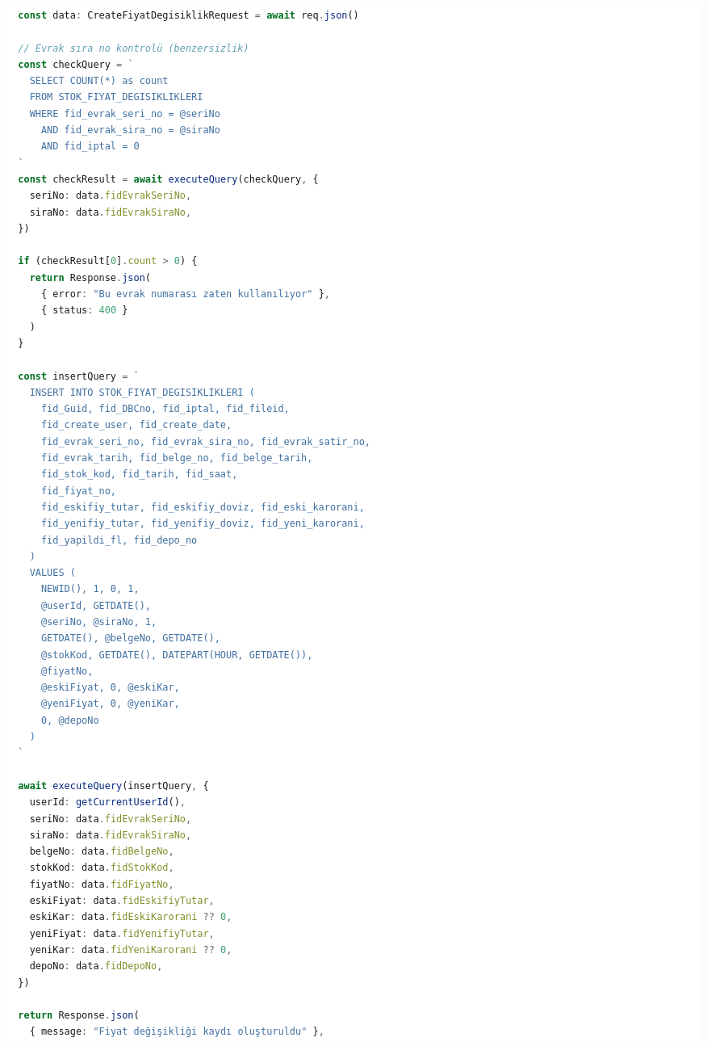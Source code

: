 ```typescript
  const data: CreateFiyatDegisiklikRequest = await req.json()

  // Evrak sıra no kontrolü (benzersizlik)
  const checkQuery = `
    SELECT COUNT(*) as count
    FROM STOK_FIYAT_DEGISIKLIKLERI
    WHERE fid_evrak_seri_no = @seriNo
      AND fid_evrak_sira_no = @siraNo
      AND fid_iptal = 0
  `
  const checkResult = await executeQuery(checkQuery, {
    seriNo: data.fidEvrakSeriNo,
    siraNo: data.fidEvrakSiraNo,
  })

  if (checkResult[0].count > 0) {
    return Response.json(
      { error: "Bu evrak numarası zaten kullanılıyor" },
      { status: 400 }
    )
  }

  const insertQuery = `
    INSERT INTO STOK_FIYAT_DEGISIKLIKLERI (
      fid_Guid, fid_DBCno, fid_iptal, fid_fileid,
      fid_create_user, fid_create_date,
      fid_evrak_seri_no, fid_evrak_sira_no, fid_evrak_satir_no,
      fid_evrak_tarih, fid_belge_no, fid_belge_tarih,
      fid_stok_kod, fid_tarih, fid_saat,
      fid_fiyat_no,
      fid_eskifiy_tutar, fid_eskifiy_doviz, fid_eski_karorani,
      fid_yenifiy_tutar, fid_yenifiy_doviz, fid_yeni_karorani,
      fid_yapildi_fl, fid_depo_no
    )
    VALUES (
      NEWID(), 1, 0, 1,
      @userId, GETDATE(),
      @seriNo, @siraNo, 1,
      GETDATE(), @belgeNo, GETDATE(),
      @stokKod, GETDATE(), DATEPART(HOUR, GETDATE()),
      @fiyatNo,
      @eskiFiyat, 0, @eskiKar,
      @yeniFiyat, 0, @yeniKar,
      0, @depoNo
    )
  `

  await executeQuery(insertQuery, {
    userId: getCurrentUserId(),
    seriNo: data.fidEvrakSeriNo,
    siraNo: data.fidEvrakSiraNo,
    belgeNo: data.fidBelgeNo,
    stokKod: data.fidStokKod,
    fiyatNo: data.fidFiyatNo,
    eskiFiyat: data.fidEskifiyTutar,
    eskiKar: data.fidEskiKarorani ?? 0,
    yeniFiyat: data.fidYenifiyTutar,
    yeniKar: data.fidYeniKarorani ?? 0,
    depoNo: data.fidDepoNo,
  })

  return Response.json(
    { message: "Fiyat değişikliği kaydı oluşturuldu" },
```
